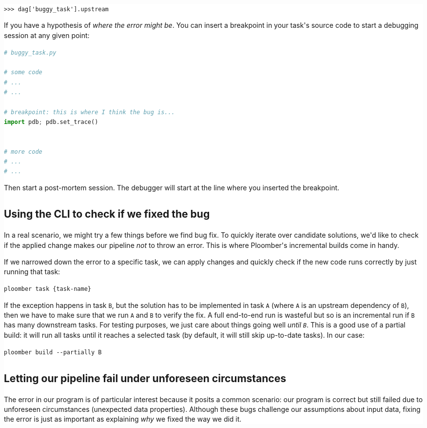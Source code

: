 ```pycon
>>> dag['buggy_task'].upstream
```

If you have a hypothesis of *where the error might be*. You can insert a breakpoint in your task's source code to start a debugging session at any given point:


```python
# buggy_task.py

# some code
# ...
# ...

# breakpoint: this is where I think the bug is...
import pdb; pdb.set_trace()


# more code
# ...
# ...
```

Then start a post-mortem session. The debugger will start at the line where you inserted the breakpoint.

## Using the CLI to check if we fixed the bug

In a real scenario, we might try a few things before we find bug fix. To quickly iterate over candidate solutions, we'd like to check if the applied change makes our pipeline *not* to throw an error. This is where Ploomber's incremental builds come in handy.

If we narrowed down the error to a specific task, we can apply changes and quickly check if the new code runs correctly by just running that task:

```console
ploomber task {task-name}
```

If the exception happens in task `B`, but the solution has to be implemented in task `A` (where `A` is an upstream dependency of `B`), then we have to make sure that we run `A` and `B` to verify the fix. A full end-to-end run is wasteful but so is an incremental run if `B` has many downstream tasks. For testing purposes, we just care about things going well *until `B`*. This is a good use of a partial build: it will run all tasks until it reaches a selected task (by default, it will still skip up-to-date tasks). In our case:

```console
ploomber build --partially B
```


## Letting our pipeline fail under unforeseen circumstances

The error in our program is of particular interest because it posits a common scenario: our program is correct but still failed due to unforeseen circumstances (unexpected data properties). Although these bugs challenge our assumptions about input data, fixing the error is just as important as explaining *why* we fixed the way we did it.
